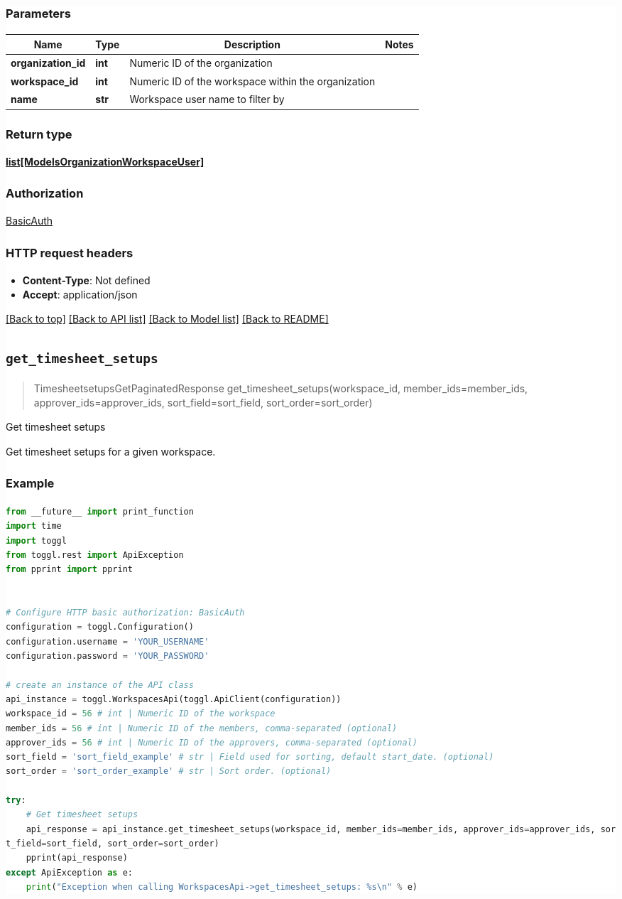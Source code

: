 ### Parameters


Name | Type | Description  | Notes
------------- | ------------- | ------------- | -------------
 **organization_id** | **int**| Numeric ID of the organization | 
 **workspace_id** | **int**| Numeric ID of the workspace within the organization | 
 **name** | **str**| Workspace user name to filter by | 

### Return type

[**list[ModelsOrganizationWorkspaceUser]**](ModelsOrganizationWorkspaceUser.md)

### Authorization

[BasicAuth](../README.md#BasicAuth)

### HTTP request headers

 - **Content-Type**: Not defined
 - **Accept**: application/json

[[Back to top]](#) [[Back to API list]](../README.md#documentation-for-api-endpoints) [[Back to Model list]](../README.md#documentation-for-models) [[Back to README]](../README.md)

## `get_timesheet_setups`
> TimesheetsetupsGetPaginatedResponse get_timesheet_setups(workspace_id, member_ids=member_ids, approver_ids=approver_ids, sort_field=sort_field, sort_order=sort_order)

Get timesheet setups

Get timesheet setups for a given workspace.

### Example

```python
from __future__ import print_function
import time
import toggl
from toggl.rest import ApiException
from pprint import pprint


# Configure HTTP basic authorization: BasicAuth
configuration = toggl.Configuration()
configuration.username = 'YOUR_USERNAME'
configuration.password = 'YOUR_PASSWORD'

# create an instance of the API class
api_instance = toggl.WorkspacesApi(toggl.ApiClient(configuration))
workspace_id = 56 # int | Numeric ID of the workspace
member_ids = 56 # int | Numeric ID of the members, comma-separated (optional)
approver_ids = 56 # int | Numeric ID of the approvers, comma-separated (optional)
sort_field = 'sort_field_example' # str | Field used for sorting, default start_date. (optional)
sort_order = 'sort_order_example' # str | Sort order. (optional)

try:
    # Get timesheet setups
    api_response = api_instance.get_timesheet_setups(workspace_id, member_ids=member_ids, approver_ids=approver_ids, sort_field=sort_field, sort_order=sort_order)
    pprint(api_response)
except ApiException as e:
    print("Exception when calling WorkspacesApi->get_timesheet_setups: %s\n" % e)
```
